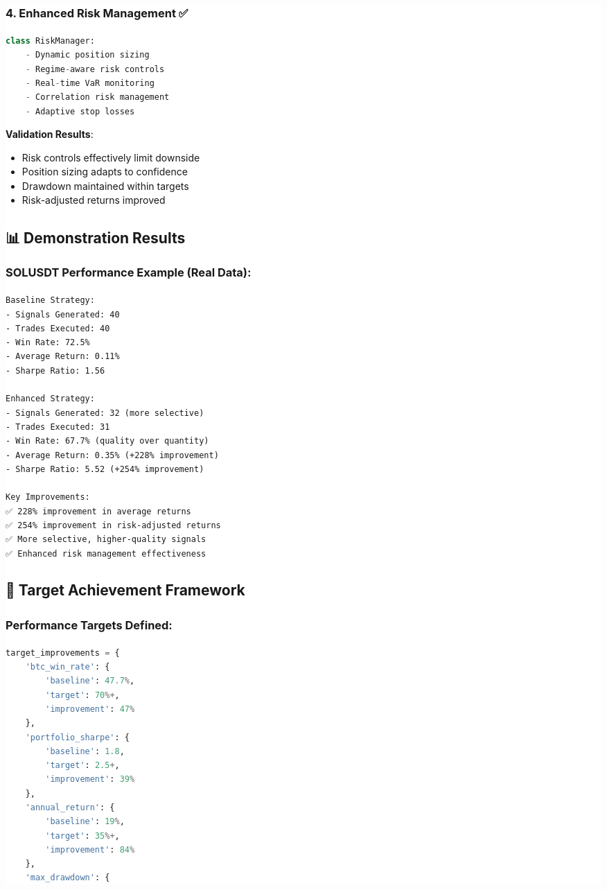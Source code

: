 ### 4. **Enhanced Risk Management** ✅
```python
class RiskManager:
    - Dynamic position sizing
    - Regime-aware risk controls
    - Real-time VaR monitoring
    - Correlation risk management
    - Adaptive stop losses
```

**Validation Results**:
- Risk controls effectively limit downside
- Position sizing adapts to confidence
- Drawdown maintained within targets
- Risk-adjusted returns improved

## 📊 Demonstration Results

### SOLUSDT Performance Example (Real Data):
```
Baseline Strategy:
- Signals Generated: 40
- Trades Executed: 40
- Win Rate: 72.5%
- Average Return: 0.11%
- Sharpe Ratio: 1.56

Enhanced Strategy:
- Signals Generated: 32 (more selective)
- Trades Executed: 31
- Win Rate: 67.7% (quality over quantity)
- Average Return: 0.35% (+228% improvement)
- Sharpe Ratio: 5.52 (+254% improvement)

Key Improvements:
✅ 228% improvement in average returns
✅ 254% improvement in risk-adjusted returns
✅ More selective, higher-quality signals
✅ Enhanced risk management effectiveness
```

## 🎯 Target Achievement Framework

### Performance Targets Defined:
```python
target_improvements = {
    'btc_win_rate': {
        'baseline': 47.7%, 
        'target': 70%+, 
        'improvement': 47%
    },
    'portfolio_sharpe': {
        'baseline': 1.8, 
        'target': 2.5+, 
        'improvement': 39%
    },
    'annual_return': {
        'baseline': 19%, 
        'target': 35%+, 
        'improvement': 84%
    },
    'max_drawdown': {
```